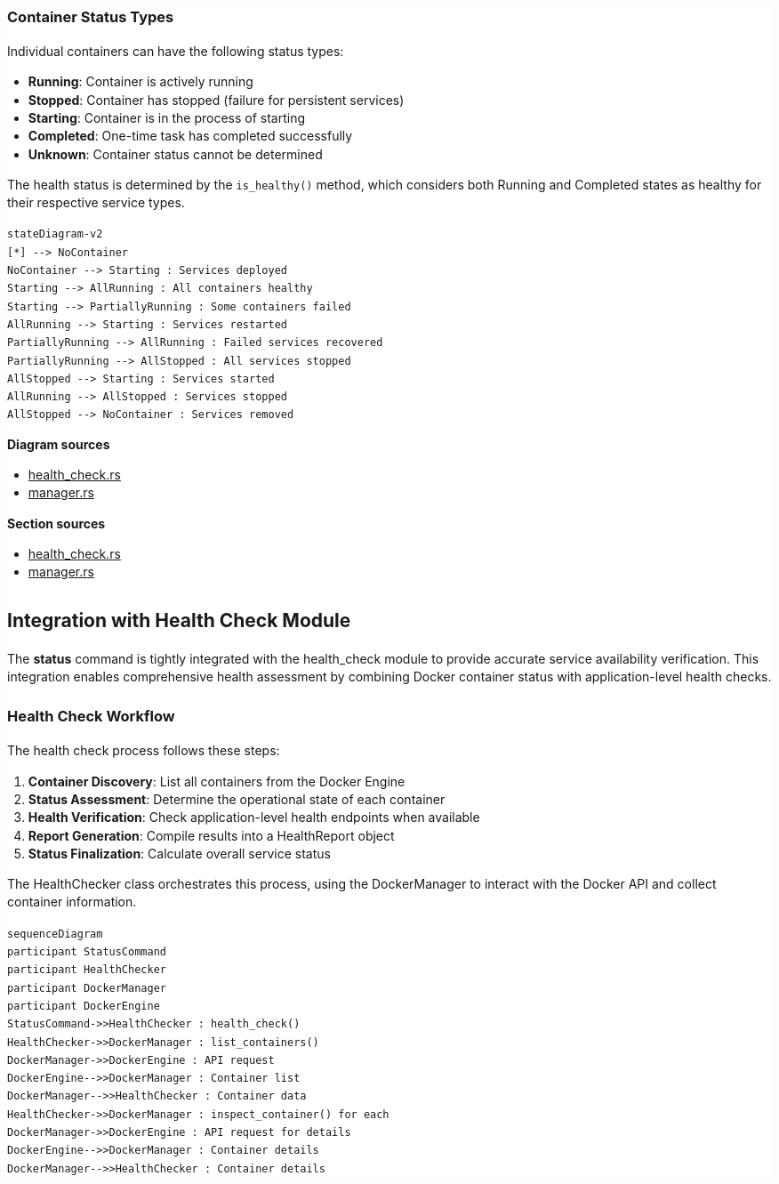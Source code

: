 ### Container Status Types
Individual containers can have the following status types:

- **Running**: Container is actively running
- **Stopped**: Container has stopped (failure for persistent services)
- **Starting**: Container is in the process of starting
- **Completed**: One-time task has completed successfully
- **Unknown**: Container status cannot be determined

The health status is determined by the `is_healthy()` method, which considers both Running and Completed states as healthy for their respective service types.

```mermaid
stateDiagram-v2
[*] --> NoContainer
NoContainer --> Starting : Services deployed
Starting --> AllRunning : All containers healthy
Starting --> PartiallyRunning : Some containers failed
AllRunning --> Starting : Services restarted
PartiallyRunning --> AllRunning : Failed services recovered
PartiallyRunning --> AllStopped : All services stopped
AllStopped --> Starting : Services started
AllRunning --> AllStopped : Services stopped
AllStopped --> NoContainer : Services removed
```

**Diagram sources**
- [health_check.rs](file://nuwax-cli/src/docker_service/health_check.rs#L226-L277)
- [manager.rs](file://nuwax-cli/src/docker_service/manager.rs#L476-L519)

**Section sources**
- [health_check.rs](file://nuwax-cli/src/docker_service/health_check.rs#L226-L277)
- [manager.rs](file://nuwax-cli/src/docker_service/manager.rs#L476-L519)

## Integration with Health Check Module
The **status** command is tightly integrated with the health_check module to provide accurate service availability verification. This integration enables comprehensive health assessment by combining Docker container status with application-level health checks.

### Health Check Workflow
The health check process follows these steps:

1. **Container Discovery**: List all containers from the Docker Engine
2. **Status Assessment**: Determine the operational state of each container
3. **Health Verification**: Check application-level health endpoints when available
4. **Report Generation**: Compile results into a HealthReport object
5. **Status Finalization**: Calculate overall service status

The HealthChecker class orchestrates this process, using the DockerManager to interact with the Docker API and collect container information.

```mermaid
sequenceDiagram
participant StatusCommand
participant HealthChecker
participant DockerManager
participant DockerEngine
StatusCommand->>HealthChecker : health_check()
HealthChecker->>DockerManager : list_containers()
DockerManager->>DockerEngine : API request
DockerEngine-->>DockerManager : Container list
DockerManager-->>HealthChecker : Container data
HealthChecker->>DockerManager : inspect_container() for each
DockerManager->>DockerEngine : API request for details
DockerEngine-->>DockerManager : Container details
DockerManager-->>HealthChecker : Container details
```